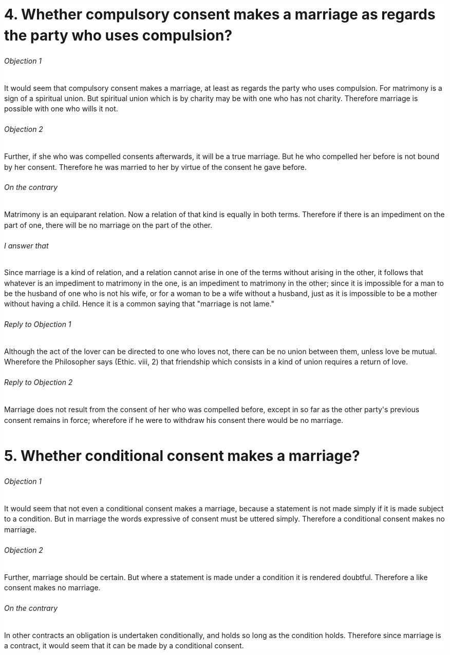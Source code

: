 

# 4. Whether compulsory consent makes a marriage as regards the party who uses compulsion? 

###### Objection 1
It would seem that compulsory consent makes a marriage, at least as regards the party who uses compulsion. For matrimony is a sign of a spiritual union. But spiritual union which is by charity may be with one who has not charity. Therefore marriage is possible with one who wills it not.  

###### Objection 2
Further, if she who was compelled consents afterwards, it will be a true marriage. But he who compelled her before is not bound by her consent. Therefore he was married to her by virtue of the consent he gave before.  

###### On the contrary
Matrimony is an equiparant relation. Now a relation of that kind is equally in both terms. Therefore if there is an impediment on the part of one, there will be no marriage on the part of the other.  

###### I answer that
Since marriage is a kind of relation, and a relation cannot arise in one of the terms without arising in the other, it follows that whatever is an impediment to matrimony in the one, is an impediment to matrimony in the other; since it is impossible for a man to be the husband of one who is not his wife, or for a woman to be a wife without a husband, just as it is impossible to be a mother without having a child. Hence it is a common saying that "marriage is not lame."  

###### Reply to Objection 1
Although the act of the lover can be directed to one who loves not, there can be no union between them, unless love be mutual. Wherefore the Philosopher says (Ethic. viii, 2) that friendship which consists in a kind of union requires a return of love.  

###### Reply to Objection 2
Marriage does not result from the consent of her who was compelled before, except in so far as the other party's previous consent remains in force; wherefore if he were to withdraw his consent there would be no marriage.  




# 5. Whether conditional consent makes a marriage? 

###### Objection 1
It would seem that not even a conditional consent makes a marriage, because a statement is not made simply if it is made subject to a condition. But in marriage the words expressive of consent must be uttered simply. Therefore a conditional consent makes no marriage.  

###### Objection 2
Further, marriage should be certain. But where a statement is made under a condition it is rendered doubtful. Therefore a like consent makes no marriage.  

###### On the contrary
In other contracts an obligation is undertaken conditionally, and holds so long as the condition holds. Therefore since marriage is a contract, it would seem that it can be made by a conditional consent.  
